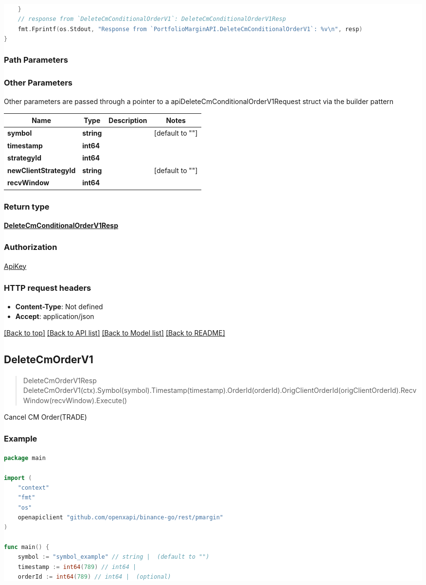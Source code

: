 ```go
	}
	// response from `DeleteCmConditionalOrderV1`: DeleteCmConditionalOrderV1Resp
	fmt.Fprintf(os.Stdout, "Response from `PortfolioMarginAPI.DeleteCmConditionalOrderV1`: %v\n", resp)
}
```

### Path Parameters



### Other Parameters

Other parameters are passed through a pointer to a apiDeleteCmConditionalOrderV1Request struct via the builder pattern


Name | Type | Description  | Notes
------------- | ------------- | ------------- | -------------
 **symbol** | **string** |  | [default to &quot;&quot;]
 **timestamp** | **int64** |  | 
 **strategyId** | **int64** |  | 
 **newClientStrategyId** | **string** |  | [default to &quot;&quot;]
 **recvWindow** | **int64** |  | 

### Return type

[**DeleteCmConditionalOrderV1Resp**](DeleteCmConditionalOrderV1Resp.md)

### Authorization

[ApiKey](../README.md#ApiKey)

### HTTP request headers

- **Content-Type**: Not defined
- **Accept**: application/json

[[Back to top]](#) [[Back to API list]](../README.md#documentation-for-api-endpoints)
[[Back to Model list]](../README.md#documentation-for-models)
[[Back to README]](../README.md)


## DeleteCmOrderV1

> DeleteCmOrderV1Resp DeleteCmOrderV1(ctx).Symbol(symbol).Timestamp(timestamp).OrderId(orderId).OrigClientOrderId(origClientOrderId).RecvWindow(recvWindow).Execute()

Cancel CM Order(TRADE)



### Example

```go
package main

import (
	"context"
	"fmt"
	"os"
	openapiclient "github.com/openxapi/binance-go/rest/pmargin"
)

func main() {
	symbol := "symbol_example" // string |  (default to "")
	timestamp := int64(789) // int64 | 
	orderId := int64(789) // int64 |  (optional)
```